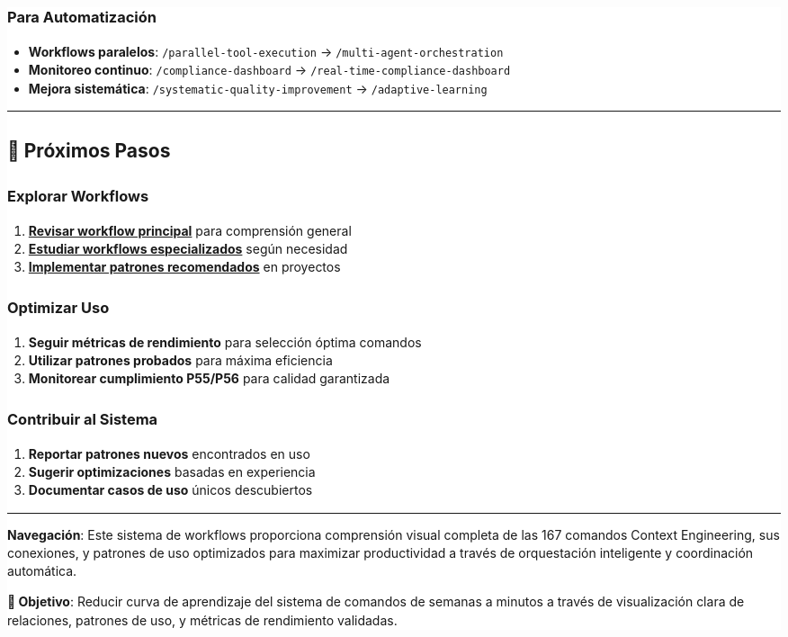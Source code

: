### **Para Automatización**
- **Workflows paralelos**: `/parallel-tool-execution` → `/multi-agent-orchestration`
- **Monitoreo continuo**: `/compliance-dashboard` → `/real-time-compliance-dashboard`
- **Mejora sistemática**: `/systematic-quality-improvement` → `/adaptive-learning`

---

## 🚀 Próximos Pasos

### **Explorar Workflows**
1. **[Revisar workflow principal](./main-command-workflow.md)** para comprensión general
2. **[Estudiar workflows especializados](#-workflows-especializados)** según necesidad
3. **[Implementar patrones recomendados](#-patrones-de-uso-comunes)** en proyectos

### **Optimizar Uso**
1. **Seguir métricas de rendimiento** para selección óptima comandos
2. **Utilizar patrones probados** para máxima eficiencia
3. **Monitorear cumplimiento P55/P56** para calidad garantizada

### **Contribuir al Sistema**
1. **Reportar patrones nuevos** encontrados en uso
2. **Sugerir optimizaciones** basadas en experiencia
3. **Documentar casos de uso** únicos descubiertos

---

**Navegación**: Este sistema de workflows proporciona comprensión visual completa de las 167 comandos Context Engineering, sus conexiones, y patrones de uso optimizados para maximizar productividad a través de orquestación inteligente y coordinación automática.

**🎯 Objetivo**: Reducir curva de aprendizaje del sistema de comandos de semanas a minutos a través de visualización clara de relaciones, patrones de uso, y métricas de rendimiento validadas.